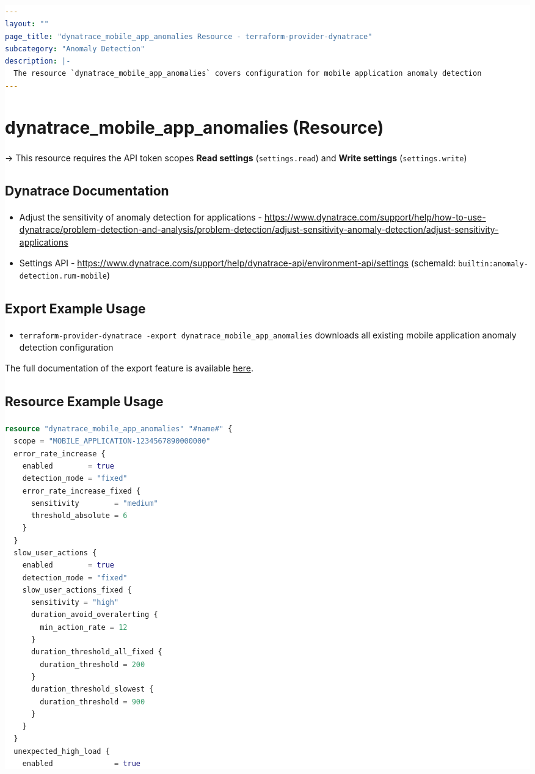 ```yaml
---
layout: ""
page_title: "dynatrace_mobile_app_anomalies Resource - terraform-provider-dynatrace"
subcategory: "Anomaly Detection"
description: |-
  The resource `dynatrace_mobile_app_anomalies` covers configuration for mobile application anomaly detection
---
```


# dynatrace_mobile_app_anomalies (Resource)

-> This resource requires the API token scopes **Read settings** (`settings.read`) and **Write settings** (`settings.write`)

## Dynatrace Documentation

- Adjust the sensitivity of anomaly detection for applications - https://www.dynatrace.com/support/help/how-to-use-dynatrace/problem-detection-and-analysis/problem-detection/adjust-sensitivity-anomaly-detection/adjust-sensitivity-applications

- Settings API - https://www.dynatrace.com/support/help/dynatrace-api/environment-api/settings (schemaId: `builtin:anomaly-detection.rum-mobile`)

## Export Example Usage

- `terraform-provider-dynatrace -export dynatrace_mobile_app_anomalies` downloads all existing mobile application anomaly detection configuration

The full documentation of the export feature is available [here](https://dt-url.net/h203qmc).

## Resource Example Usage

```terraform
resource "dynatrace_mobile_app_anomalies" "#name#" {
  scope = "MOBILE_APPLICATION-1234567890000000"
  error_rate_increase {
    enabled        = true
    detection_mode = "fixed"
    error_rate_increase_fixed {
      sensitivity        = "medium"
      threshold_absolute = 6
    }
  }
  slow_user_actions {
    enabled        = true
    detection_mode = "fixed"
    slow_user_actions_fixed {
      sensitivity = "high"
      duration_avoid_overalerting {
        min_action_rate = 12
      }
      duration_threshold_all_fixed {
        duration_threshold = 200
      }
      duration_threshold_slowest {
        duration_threshold = 900
      }
    }
  }
  unexpected_high_load {
    enabled              = true
```